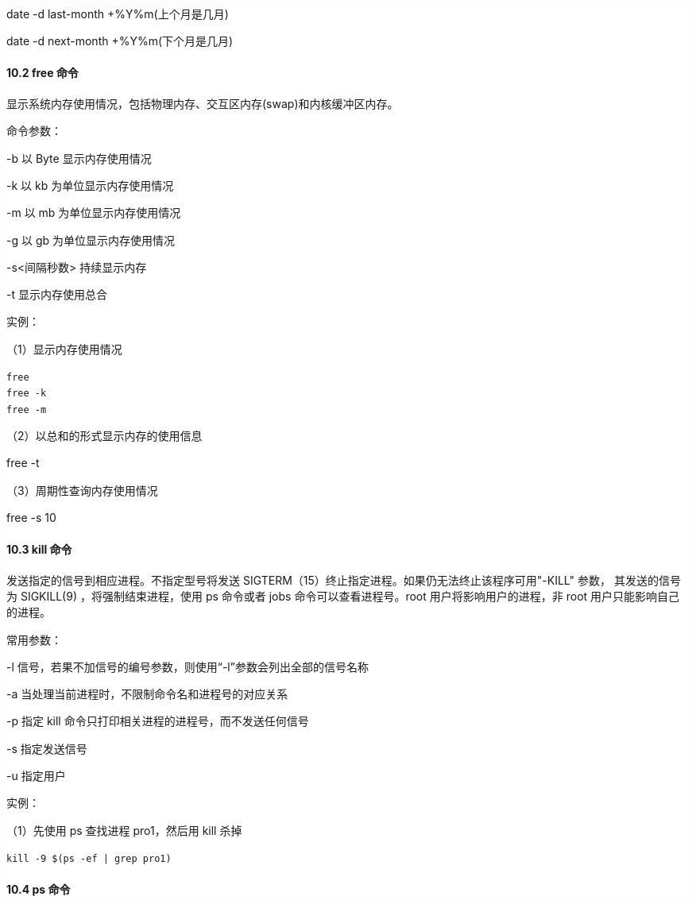date -d last-month +%Y%m(上个月是几月)

date -d next-month +%Y%m(下个月是几月)

#### 10.2 free 命令

显示系统内存使用情况，包括物理内存、交互区内存(swap)和内核缓冲区内存。

命令参数：

-b 以 Byte 显示内存使用情况

-k 以 kb 为单位显示内存使用情况

-m 以 mb 为单位显示内存使用情况

-g 以 gb 为单位显示内存使用情况

-s<间隔秒数> 持续显示内存

-t 显示内存使用总合

实例：

（1）显示内存使用情况

    free
    free -k
    free -m

（2）以总和的形式显示内存的使用信息

free -t

（3）周期性查询内存使用情况

free -s 10


#### 10.3 kill 命令

发送指定的信号到相应进程。不指定型号将发送 SIGTERM（15）终止指定进程。如果仍无法终止该程序可用"-KILL" 参数，
其发送的信号为 SIGKILL(9) ，将强制结束进程，使用 ps 命令或者 jobs 命令可以查看进程号。root 用户将影响用户的进程，非 root 用户只能影响自己的进程。

常用参数：

-l 信号，若果不加信号的编号参数，则使用“-l”参数会列出全部的信号名称

-a 当处理当前进程时，不限制命令名和进程号的对应关系

-p 指定 kill 命令只打印相关进程的进程号，而不发送任何信号

-s 指定发送信号

-u 指定用户

实例：

（1）先使用 ps 查找进程 pro1，然后用 kill 杀掉

`kill -9 $(ps -ef | grep pro1)`

#### 10.4 ps 命令
